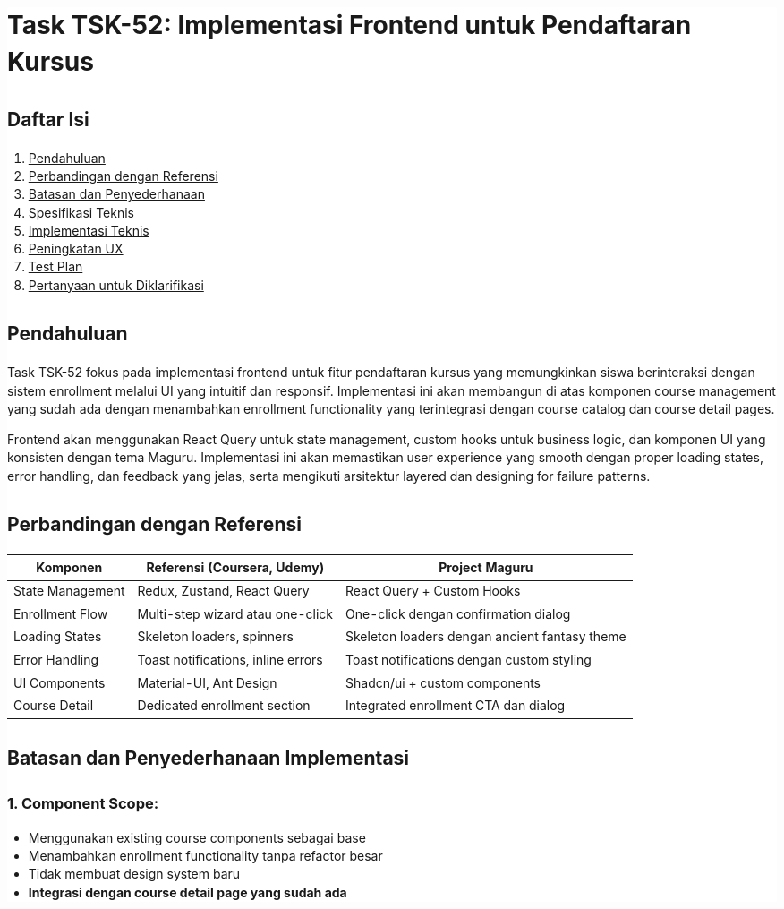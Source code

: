 # Task TSK-52: Implementasi Frontend untuk Pendaftaran Kursus

## Daftar Isi

1. [Pendahuluan](mdc:#pendahuluan)
2. [Perbandingan dengan Referensi](mdc:#perbandingan-dengan-referensi)
3. [Batasan dan Penyederhanaan](mdc:#batasan-dan-penyederhanaan)
4. [Spesifikasi Teknis](mdc:#spesifikasi-teknis)
5. [Implementasi Teknis](mdc:#implementasi-teknis)
6. [Peningkatan UX](mdc:#peningkatan-ux)
7. [Test Plan](mdc:#test-plan)
8. [Pertanyaan untuk Diklarifikasi](mdc:#pertanyaan-untuk-diklarifikasi)

## Pendahuluan

Task TSK-52 fokus pada implementasi frontend untuk fitur pendaftaran kursus yang memungkinkan siswa berinteraksi dengan sistem enrollment melalui UI yang intuitif dan responsif. Implementasi ini akan membangun di atas komponen course management yang sudah ada dengan menambahkan enrollment functionality yang terintegrasi dengan course catalog dan course detail pages.

Frontend akan menggunakan React Query untuk state management, custom hooks untuk business logic, dan komponen UI yang konsisten dengan tema Maguru. Implementasi ini akan memastikan user experience yang smooth dengan proper loading states, error handling, dan feedback yang jelas, serta mengikuti arsitektur layered dan designing for failure patterns.

## Perbandingan dengan Referensi

| Komponen         | Referensi (Coursera, Udemy)        | Project Maguru                                |
| ---------------- | ---------------------------------- | --------------------------------------------- |
| State Management | Redux, Zustand, React Query        | React Query + Custom Hooks                    |
| Enrollment Flow  | Multi-step wizard atau one-click   | One-click dengan confirmation dialog          |
| Loading States   | Skeleton loaders, spinners         | Skeleton loaders dengan ancient fantasy theme |
| Error Handling   | Toast notifications, inline errors | Toast notifications dengan custom styling     |
| UI Components    | Material-UI, Ant Design            | Shadcn/ui + custom components                 |
| Course Detail    | Dedicated enrollment section       | Integrated enrollment CTA dan dialog          |

## Batasan dan Penyederhanaan Implementasi

### 1. **Component Scope**:

- Menggunakan existing course components sebagai base
- Menambahkan enrollment functionality tanpa refactor besar
- Tidak membuat design system baru
- **Integrasi dengan course detail page yang sudah ada**
